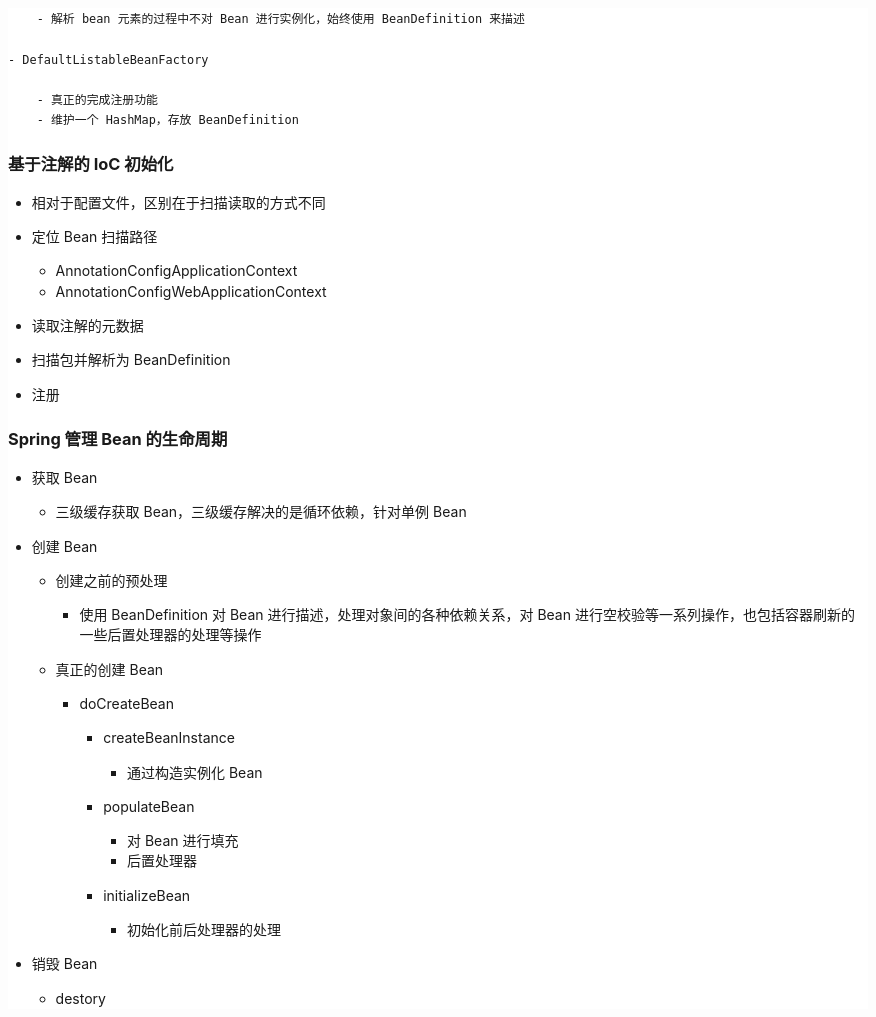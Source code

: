 		- 解析 bean 元素的过程中不对 Bean 进行实例化，始终使用 BeanDefinition 来描述

	- DefaultListableBeanFactory

		- 真正的完成注册功能
		- 维护一个 HashMap，存放 BeanDefinition

### 基于注解的 IoC 初始化

- 相对于配置文件，区别在于扫描读取的方式不同
- 定位 Bean 扫描路径

	- AnnotationConfigApplicationContext
	- AnnotationConfigWebApplicationContext

- 读取注解的元数据
- 扫描包并解析为 BeanDefinition
- 注册

### Spring 管理 Bean 的生命周期

- 获取 Bean

	- 三级缓存获取 Bean，三级缓存解决的是循环依赖，针对单例 Bean

- 创建 Bean

	- 创建之前的预处理

		- 使用 BeanDefinition 对 Bean 进行描述，处理对象间的各种依赖关系，对 Bean 进行空校验等一系列操作，也包括容器刷新的一些后置处理器的处理等操作

	- 真正的创建 Bean

		- doCreateBean

			- createBeanInstance

				- 通过构造实例化 Bean

			- populateBean

				- 对 Bean 进行填充
				- 后置处理器

			- initializeBean

				- 初始化前后处理器的处理

- 销毁 Bean

	- destory

